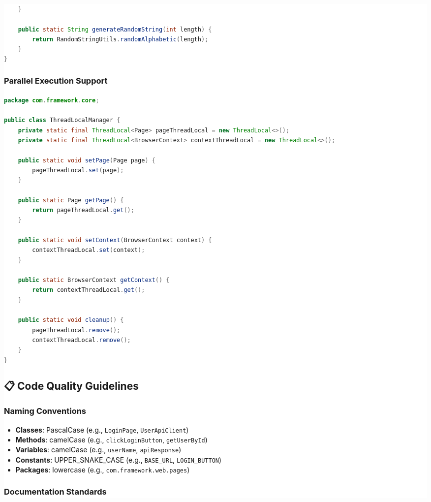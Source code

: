 ```java
    }
    
    public static String generateRandomString(int length) {
        return RandomStringUtils.randomAlphabetic(length);
    }
}
```

### Parallel Execution Support

```java
package com.framework.core;

public class ThreadLocalManager {
    private static final ThreadLocal<Page> pageThreadLocal = new ThreadLocal<>();
    private static final ThreadLocal<BrowserContext> contextThreadLocal = new ThreadLocal<>();
    
    public static void setPage(Page page) {
        pageThreadLocal.set(page);
    }
    
    public static Page getPage() {
        return pageThreadLocal.get();
    }
    
    public static void setContext(BrowserContext context) {
        contextThreadLocal.set(context);
    }
    
    public static BrowserContext getContext() {
        return contextThreadLocal.get();
    }
    
    public static void cleanup() {
        pageThreadLocal.remove();
        contextThreadLocal.remove();
    }
}
```

## 📋 Code Quality Guidelines

### Naming Conventions

- **Classes**: PascalCase (e.g., `LoginPage`, `UserApiClient`)
- **Methods**: camelCase (e.g., `clickLoginButton`, `getUserById`)
- **Variables**: camelCase (e.g., `userName`, `apiResponse`)
- **Constants**: UPPER_SNAKE_CASE (e.g., `BASE_URL`, `LOGIN_BUTTON`)
- **Packages**: lowercase (e.g., `com.framework.web.pages`)

### Documentation Standards
